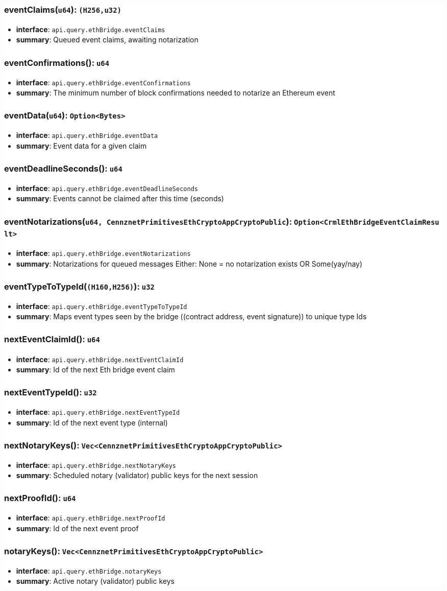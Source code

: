 ### eventClaims(`u64`): `(H256,u32)`
- **interface**: `api.query.ethBridge.eventClaims`
- **summary**:    Queued event claims, awaiting notarization 
 
### eventConfirmations(): `u64`
- **interface**: `api.query.ethBridge.eventConfirmations`
- **summary**:    The minimum number of block confirmations needed to notarize an Ethereum event 
 
### eventData(`u64`): `Option<Bytes>`
- **interface**: `api.query.ethBridge.eventData`
- **summary**:    Event data for a given claim 
 
### eventDeadlineSeconds(): `u64`
- **interface**: `api.query.ethBridge.eventDeadlineSeconds`
- **summary**:    Events cannot be claimed after this time (seconds) 
 
### eventNotarizations(`u64, CennznetPrimitivesEthCryptoAppCryptoPublic`): `Option<CrmlEthBridgeEventClaimResult>`
- **interface**: `api.query.ethBridge.eventNotarizations`
- **summary**:    Notarizations for queued messages  Either: None = no notarization exists OR Some(yay/nay) 
 
### eventTypeToTypeId(`(H160,H256)`): `u32`
- **interface**: `api.query.ethBridge.eventTypeToTypeId`
- **summary**:    Maps event types seen by the bridge ((contract address, event signature)) to unique type Ids 
 
### nextEventClaimId(): `u64`
- **interface**: `api.query.ethBridge.nextEventClaimId`
- **summary**:    Id of the next Eth bridge event claim 
 
### nextEventTypeId(): `u32`
- **interface**: `api.query.ethBridge.nextEventTypeId`
- **summary**:    Id of the next event type (internal) 
 
### nextNotaryKeys(): `Vec<CennznetPrimitivesEthCryptoAppCryptoPublic>`
- **interface**: `api.query.ethBridge.nextNotaryKeys`
- **summary**:    Scheduled notary (validator) public keys for the next session 
 
### nextProofId(): `u64`
- **interface**: `api.query.ethBridge.nextProofId`
- **summary**:    Id of the next event proof 
 
### notaryKeys(): `Vec<CennznetPrimitivesEthCryptoAppCryptoPublic>`
- **interface**: `api.query.ethBridge.notaryKeys`
- **summary**:    Active notary (validator) public keys 
 